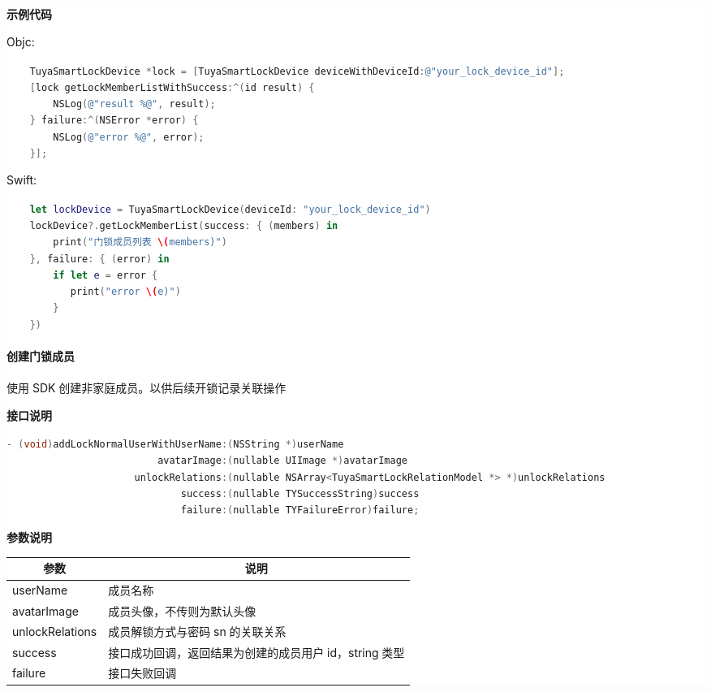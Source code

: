
**示例代码**

Objc:

```objective-c
    TuyaSmartLockDevice *lock = [TuyaSmartLockDevice deviceWithDeviceId:@"your_lock_device_id"];        
    [lock getLockMemberListWithSuccess:^(id result) {
        NSLog(@"result %@", result);
    } failure:^(NSError *error) {
        NSLog(@"error %@", error);
    }];
```

Swift:

```swift
    let lockDevice = TuyaSmartLockDevice(deviceId: "your_lock_device_id")           
    lockDevice?.getLockMemberList(success: { (members) in
        print("门锁成员列表 \(members)")
    }, failure: { (error) in
        if let e = error {
           print("error \(e)")
        }
    })
```



#### 创建门锁成员

使用 SDK 创建非家庭成员。以供后续开锁记录关联操作

**接口说明**

```objective-c
- (void)addLockNormalUserWithUserName:(NSString *)userName
                          avatarImage:(nullable UIImage *)avatarImage
                      unlockRelations:(nullable NSArray<TuyaSmartLockRelationModel *> *)unlockRelations
                              success:(nullable TYSuccessString)success
                              failure:(nullable TYFailureError)failure;
```

**参数说明**

| 参数            | 说明                                                   |
| --------------- | ------------------------------------------------------ |
| userName        | 成员名称                                               |
| avatarImage     | 成员头像，不传则为默认头像                             |
| unlockRelations | 成员解锁方式与密码 sn 的关联关系                       |
| success         | 接口成功回调，返回结果为创建的成员用户 id，string 类型 |
| failure         | 接口失败回调                                           |
